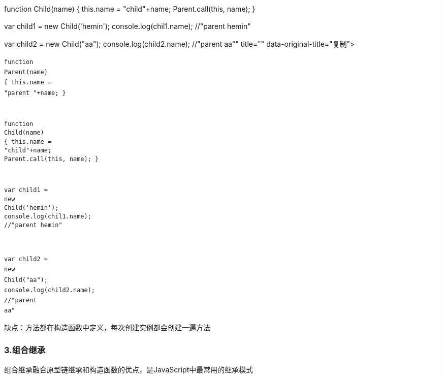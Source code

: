 function Child(name) {
    this.name = &quot;child&quot;+name;
    Parent.call(this, name);
}

var child1 = new Child(&apos;hemin&apos;);
console.log(chil1.name); //&quot;parent hemin&quot;

var child2 = new Child(&quot;aa&quot;);
console.log(child2.name); //&quot;parent aa&quot;" title="" data-original-title="&#x590D;&#x5236;"></span> <span type="button" class="saveToNote code-tool" data-toggle="tooltip" data-placement="top" title="" data-original-title="&#x653E;&#x8FDB;&#x7B14;&#x8BB0;"></span></div></div><pre class="hljs javascript"><code><span class="hljs-function"><span class="hljs-keyword">function</span> <span class="hljs-title">Parent</span>(<span class="hljs-params">name</span>) </span>{
    <span class="hljs-keyword">this</span>.name = <span class="hljs-string">&quot;parent &quot;</span>+name;
}

<span class="hljs-function"><span class="hljs-keyword">function</span> <span class="hljs-title">Child</span>(<span class="hljs-params">name</span>) </span>{
    <span class="hljs-keyword">this</span>.name = <span class="hljs-string">&quot;child&quot;</span>+name;
    Parent.call(<span class="hljs-keyword">this</span>, name);
}

<span class="hljs-keyword">var</span> child1 = <span class="hljs-keyword">new</span> Child(<span class="hljs-string">&apos;hemin&apos;</span>);
<span class="hljs-built_in">console</span>.log(chil1.name); <span class="hljs-comment">//&quot;parent hemin&quot;</span>

<span class="hljs-keyword">var</span> child2 = <span class="hljs-keyword">new</span> Child(<span class="hljs-string">&quot;aa&quot;</span>);
<span class="hljs-built_in">console</span>.log(child2.name); <span class="hljs-comment">//&quot;parent aa&quot;</span></code></pre><p>&#x7F3A;&#x70B9;&#xFF1A;&#x65B9;&#x6CD5;&#x90FD;&#x5728;&#x6784;&#x9020;&#x51FD;&#x6570;&#x4E2D;&#x5B9A;&#x4E49;&#xFF0C;&#x6BCF;&#x6B21;&#x521B;&#x5EFA;&#x5B9E;&#x4F8B;&#x90FD;&#x4F1A;&#x521B;&#x5EFA;&#x4E00;&#x904D;&#x65B9;&#x6CD5;</p><h3 id="articleHeader3">3.&#x7EC4;&#x5408;&#x7EE7;&#x627F;</h3><p>&#x7EC4;&#x5408;&#x7EE7;&#x627F;&#x878D;&#x5408;&#x539F;&#x578B;&#x94FE;&#x7EE7;&#x627F;&#x548C;&#x6784;&#x9020;&#x51FD;&#x6570;&#x7684;&#x4F18;&#x70B9;&#xFF0C;&#x662F;JavaScript&#x4E2D;&#x6700;&#x5E38;&#x7528;&#x7684;&#x7EE7;&#x627F;&#x6A21;&#x5F0F;</p><div class="widget-codetool" style="display:none"><div class="widget-codetool--inner"><span class="selectCode code-tool" data-toggle="tooltip" data-placement="top" title="" data-original-title="&#x5168;&#x9009;"></span> <span type="button" class="copyCode code-tool" data-toggle="tooltip" data-placement="top" data-clipboard-text="function Parent(name) {
    this.name = name;
    this.colors = [&quot;red&quot;, &quot;blue&quot;];
}

Parent.prototype.getName = function() {
    console.log(this.name);
}

function Child(name, age) {
    Parent.call(this, name); 
    this.age = age;
}
